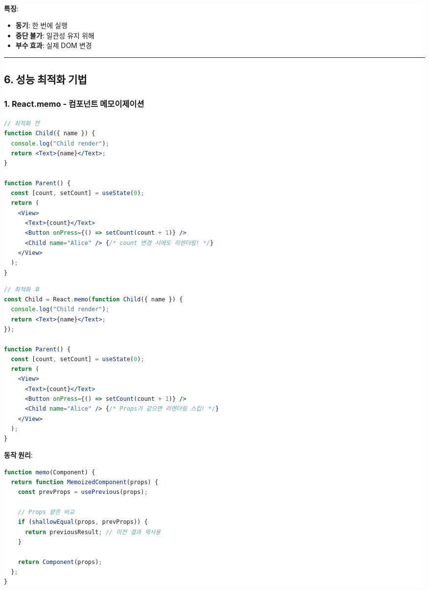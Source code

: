 **특징**:

- **동기**: 한 번에 실행
- **중단 불가**: 일관성 유지 위해
- **부수 효과**: 실제 DOM 변경

---

## 6. 성능 최적화 기법

### 1. React.memo - 컴포넌트 메모이제이션

```jsx
// 최적화 전
function Child({ name }) {
  console.log("Child render");
  return <Text>{name}</Text>;
}

function Parent() {
  const [count, setCount] = useState(0);
  return (
    <View>
      <Text>{count}</Text>
      <Button onPress={() => setCount(count + 1)} />
      <Child name="Alice" /> {/* count 변경 시에도 리렌더링! */}
    </View>
  );
}
```

```jsx
// 최적화 후
const Child = React.memo(function Child({ name }) {
  console.log("Child render");
  return <Text>{name}</Text>;
});

function Parent() {
  const [count, setCount] = useState(0);
  return (
    <View>
      <Text>{count}</Text>
      <Button onPress={() => setCount(count + 1)} />
      <Child name="Alice" /> {/* Props가 같으면 리렌더링 스킵! */}
    </View>
  );
}
```

**동작 원리**:

```javascript
function memo(Component) {
  return function MemoizedComponent(props) {
    const prevProps = usePrevious(props);

    // Props 얕은 비교
    if (shallowEqual(props, prevProps)) {
      return previousResult; // 이전 결과 재사용
    }

    return Component(props);
  };
}
```
